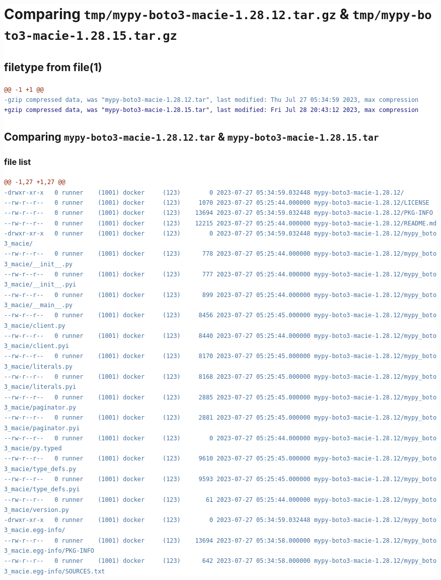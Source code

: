 # Comparing `tmp/mypy-boto3-macie-1.28.12.tar.gz` & `tmp/mypy-boto3-macie-1.28.15.tar.gz`

## filetype from file(1)

```diff
@@ -1 +1 @@
-gzip compressed data, was "mypy-boto3-macie-1.28.12.tar", last modified: Thu Jul 27 05:34:59 2023, max compression
+gzip compressed data, was "mypy-boto3-macie-1.28.15.tar", last modified: Fri Jul 28 20:43:12 2023, max compression
```

## Comparing `mypy-boto3-macie-1.28.12.tar` & `mypy-boto3-macie-1.28.15.tar`

### file list

```diff
@@ -1,27 +1,27 @@
-drwxr-xr-x   0 runner    (1001) docker     (123)        0 2023-07-27 05:34:59.032448 mypy-boto3-macie-1.28.12/
--rw-r--r--   0 runner    (1001) docker     (123)     1070 2023-07-27 05:25:44.000000 mypy-boto3-macie-1.28.12/LICENSE
--rw-r--r--   0 runner    (1001) docker     (123)    13694 2023-07-27 05:34:59.032448 mypy-boto3-macie-1.28.12/PKG-INFO
--rw-r--r--   0 runner    (1001) docker     (123)    12215 2023-07-27 05:25:44.000000 mypy-boto3-macie-1.28.12/README.md
-drwxr-xr-x   0 runner    (1001) docker     (123)        0 2023-07-27 05:34:59.032448 mypy-boto3-macie-1.28.12/mypy_boto3_macie/
--rw-r--r--   0 runner    (1001) docker     (123)      778 2023-07-27 05:25:44.000000 mypy-boto3-macie-1.28.12/mypy_boto3_macie/__init__.py
--rw-r--r--   0 runner    (1001) docker     (123)      777 2023-07-27 05:25:44.000000 mypy-boto3-macie-1.28.12/mypy_boto3_macie/__init__.pyi
--rw-r--r--   0 runner    (1001) docker     (123)      899 2023-07-27 05:25:44.000000 mypy-boto3-macie-1.28.12/mypy_boto3_macie/__main__.py
--rw-r--r--   0 runner    (1001) docker     (123)     8456 2023-07-27 05:25:45.000000 mypy-boto3-macie-1.28.12/mypy_boto3_macie/client.py
--rw-r--r--   0 runner    (1001) docker     (123)     8440 2023-07-27 05:25:44.000000 mypy-boto3-macie-1.28.12/mypy_boto3_macie/client.pyi
--rw-r--r--   0 runner    (1001) docker     (123)     8170 2023-07-27 05:25:45.000000 mypy-boto3-macie-1.28.12/mypy_boto3_macie/literals.py
--rw-r--r--   0 runner    (1001) docker     (123)     8168 2023-07-27 05:25:45.000000 mypy-boto3-macie-1.28.12/mypy_boto3_macie/literals.pyi
--rw-r--r--   0 runner    (1001) docker     (123)     2885 2023-07-27 05:25:45.000000 mypy-boto3-macie-1.28.12/mypy_boto3_macie/paginator.py
--rw-r--r--   0 runner    (1001) docker     (123)     2881 2023-07-27 05:25:45.000000 mypy-boto3-macie-1.28.12/mypy_boto3_macie/paginator.pyi
--rw-r--r--   0 runner    (1001) docker     (123)        0 2023-07-27 05:25:44.000000 mypy-boto3-macie-1.28.12/mypy_boto3_macie/py.typed
--rw-r--r--   0 runner    (1001) docker     (123)     9610 2023-07-27 05:25:45.000000 mypy-boto3-macie-1.28.12/mypy_boto3_macie/type_defs.py
--rw-r--r--   0 runner    (1001) docker     (123)     9593 2023-07-27 05:25:45.000000 mypy-boto3-macie-1.28.12/mypy_boto3_macie/type_defs.pyi
--rw-r--r--   0 runner    (1001) docker     (123)       61 2023-07-27 05:25:44.000000 mypy-boto3-macie-1.28.12/mypy_boto3_macie/version.py
-drwxr-xr-x   0 runner    (1001) docker     (123)        0 2023-07-27 05:34:59.032448 mypy-boto3-macie-1.28.12/mypy_boto3_macie.egg-info/
--rw-r--r--   0 runner    (1001) docker     (123)    13694 2023-07-27 05:34:58.000000 mypy-boto3-macie-1.28.12/mypy_boto3_macie.egg-info/PKG-INFO
--rw-r--r--   0 runner    (1001) docker     (123)      642 2023-07-27 05:34:58.000000 mypy-boto3-macie-1.28.12/mypy_boto3_macie.egg-info/SOURCES.txt
```